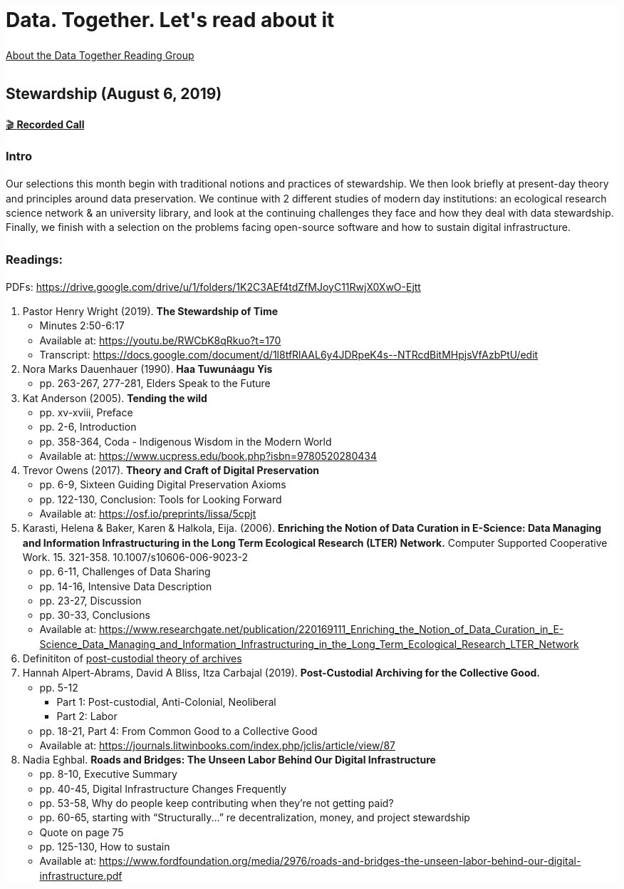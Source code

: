 # Data. Together. Let's read about it

[About the Data Together Reading Group](https://github.com/datatogether/reading_datatogether)

## Stewardship (August 6, 2019)

[🎬 **Recorded Call**](https://www.youtube.com/watch?v=fbJUSvO_Xvc)

### Intro
Our selections this month begin with traditional notions and practices of stewardship. We then look briefly at present-day theory and principles around data preservation. We continue with 2 different studies of modern day institutions: an ecological research science network & an university library, and look at the continuing challenges they face and how they deal with data stewardship. Finally, we finish with a selection on the problems facing open-source software and how to sustain digital infrastructure.

### Readings:

PDFs: https://drive.google.com/drive/u/1/folders/1K2C3AEf4tdZfMJoyC11RwjX0XwO-Ejtt

1. Pastor Henry Wright (2019). **The Stewardship of Time**
    - Minutes 2:50-6:17
    - Available at: https://youtu.be/RWCbK8qRkuo?t=170
    - Transcript: https://docs.google.com/document/d/1l8tfRlAAL6y4JDRpeK4s--NTRcdBitMHpjsVfAzbPtU/edit
2. Nora Marks Dauenhauer (1990). **Haa Tuwunáagu Yis**
    - pp. 263-267, 277-281, Elders Speak to the Future 
3. Kat Anderson (2005). **Tending the wild**
    - pp. xv-xviii, Preface 
    - pp. 2-6, Introduction 
    - pp. 358-364, Coda - Indigenous Wisdom in the Modern World
    - Available at: https://www.ucpress.edu/book.php?isbn=9780520280434
4. Trevor Owens (2017). **Theory and Craft of Digital Preservation**
    - pp. 6-9, Sixteen Guiding Digital Preservation Axioms
    - pp. 122-130, Conclusion: Tools for Looking Forward
    - Available at: https://osf.io/preprints/lissa/5cpjt
5. Karasti, Helena & Baker, Karen & Halkola, Eija. (2006). **Enriching the Notion of Data Curation in E-Science: Data Managing and Information Infrastructuring in the Long Term Ecological Research (LTER) Network.** Computer Supported Cooperative Work. 15. 321-358. 10.1007/s10606-006-9023-2
    - pp. 6-11, Challenges of Data Sharing
    - pp. 14-16, Intensive Data Description
    - pp. 23-27, Discussion
    - pp. 30-33, Conclusions
    - Available at: https://www.researchgate.net/publication/220169111_Enriching_the_Notion_of_Data_Curation_in_E-Science_Data_Managing_and_Information_Infrastructuring_in_the_Long_Term_Ecological_Research_LTER_Network
6. Definititon of [post-custodial theory of archives](https://www2.archivists.org/glossary/terms/p/postcustodial-theory-of-archives)
7. Hannah Alpert-Abrams, David A Bliss, Itza Carbajal (2019). **Post-Custodial Archiving for the Collective Good.**
    - pp. 5-12 
        - Part 1: Post-custodial, Anti-Colonial, Neoliberal
        - Part 2: Labor
    - pp. 18-21, Part 4: From Common Good to a Collective Good
    - Available at: https://journals.litwinbooks.com/index.php/jclis/article/view/87
8. Nadia Eghbal. **Roads and Bridges: The Unseen Labor Behind Our Digital Infrastructure**
    - pp. 8-10,  Executive Summary
    - pp. 40-45, Digital Infrastructure Changes Frequently
    - pp. 53-58, Why do people keep contributing when they’re not getting paid?
    - pp. 60-65, starting with “Structurally...” re decentralization, money, and project stewardship
    - Quote on page 75
    - pp. 125-130, How to sustain
    - Available at: https://www.fordfoundation.org/media/2976/roads-and-bridges-the-unseen-labor-behind-our-digital-infrastructure.pdf